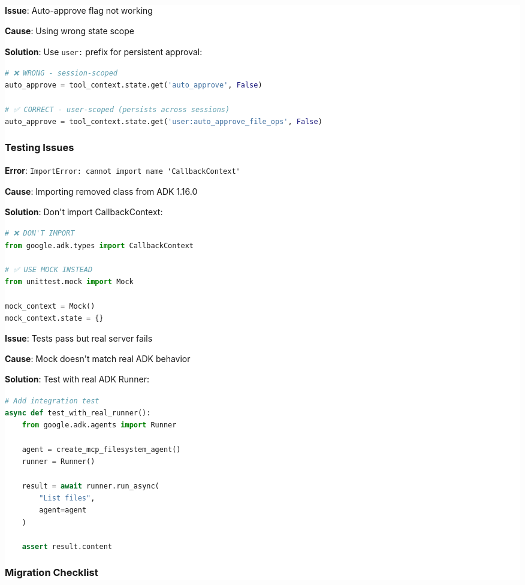 **Issue**: Auto-approve flag not working

**Cause**: Using wrong state scope

**Solution**: Use `user:` prefix for persistent approval:

```python
# ❌ WRONG - session-scoped
auto_approve = tool_context.state.get('auto_approve', False)

# ✅ CORRECT - user-scoped (persists across sessions)
auto_approve = tool_context.state.get('user:auto_approve_file_ops', False)
```

### Testing Issues

**Error**: `ImportError: cannot import name 'CallbackContext'`

**Cause**: Importing removed class from ADK 1.16.0

**Solution**: Don't import CallbackContext:

```python
# ❌ DON'T IMPORT
from google.adk.types import CallbackContext

# ✅ USE MOCK INSTEAD
from unittest.mock import Mock

mock_context = Mock()
mock_context.state = {}
```

**Issue**: Tests pass but real server fails

**Cause**: Mock doesn't match real ADK behavior

**Solution**: Test with real ADK Runner:

```python
# Add integration test
async def test_with_real_runner():
    from google.adk.agents import Runner
    
    agent = create_mcp_filesystem_agent()
    runner = Runner()
    
    result = await runner.run_async(
        "List files",
        agent=agent
    )
    
    assert result.content
```

### Migration Checklist
